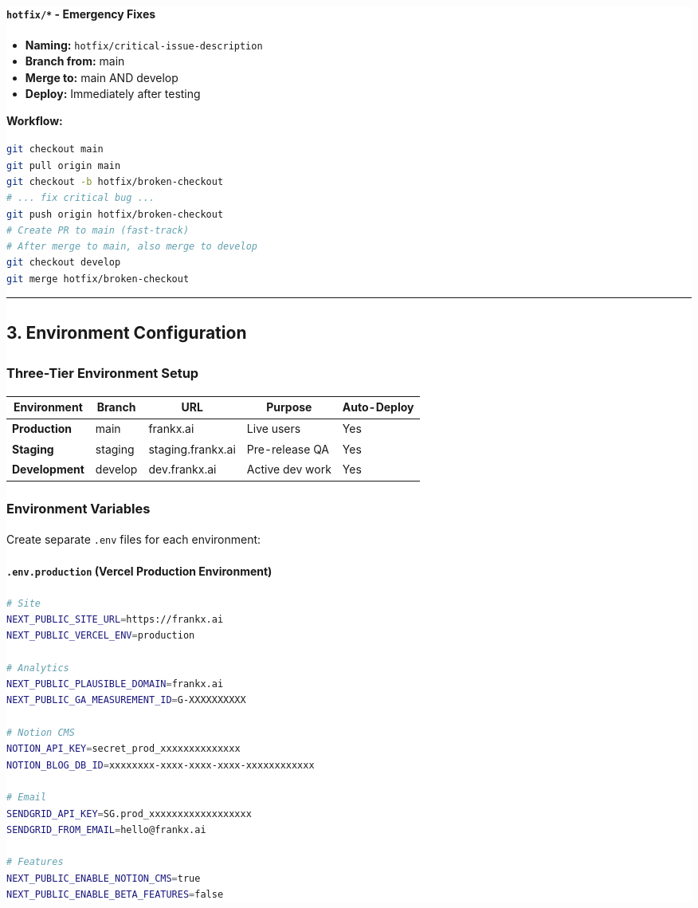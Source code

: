 #### `hotfix/*` - Emergency Fixes
- **Naming:** `hotfix/critical-issue-description`
- **Branch from:** main
- **Merge to:** main AND develop
- **Deploy:** Immediately after testing

**Workflow:**
```bash
git checkout main
git pull origin main
git checkout -b hotfix/broken-checkout
# ... fix critical bug ...
git push origin hotfix/broken-checkout
# Create PR to main (fast-track)
# After merge to main, also merge to develop
git checkout develop
git merge hotfix/broken-checkout
```

---

## 3. Environment Configuration

### Three-Tier Environment Setup

| Environment | Branch | URL | Purpose | Auto-Deploy |
|-------------|--------|-----|---------|-------------|
| **Production** | main | frankx.ai | Live users | Yes |
| **Staging** | staging | staging.frankx.ai | Pre-release QA | Yes |
| **Development** | develop | dev.frankx.ai | Active dev work | Yes |

### Environment Variables

Create separate `.env` files for each environment:

#### `.env.production` (Vercel Production Environment)
```bash
# Site
NEXT_PUBLIC_SITE_URL=https://frankx.ai
NEXT_PUBLIC_VERCEL_ENV=production

# Analytics
NEXT_PUBLIC_PLAUSIBLE_DOMAIN=frankx.ai
NEXT_PUBLIC_GA_MEASUREMENT_ID=G-XXXXXXXXXX

# Notion CMS
NOTION_API_KEY=secret_prod_xxxxxxxxxxxxxx
NOTION_BLOG_DB_ID=xxxxxxxx-xxxx-xxxx-xxxx-xxxxxxxxxxxx

# Email
SENDGRID_API_KEY=SG.prod_xxxxxxxxxxxxxxxxxx
SENDGRID_FROM_EMAIL=hello@frankx.ai

# Features
NEXT_PUBLIC_ENABLE_NOTION_CMS=true
NEXT_PUBLIC_ENABLE_BETA_FEATURES=false
```
